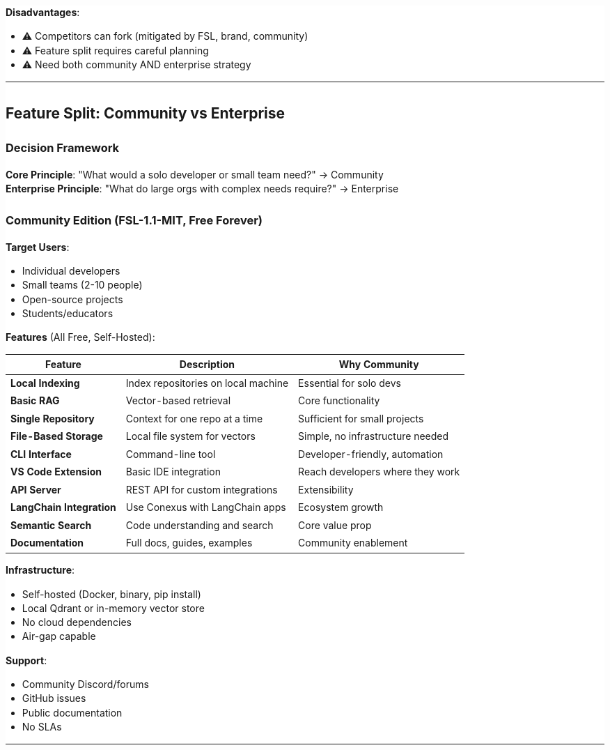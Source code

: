 **Disadvantages**:
- ⚠️ Competitors can fork (mitigated by FSL, brand, community)
- ⚠️ Feature split requires careful planning
- ⚠️ Need both community AND enterprise strategy

---

## Feature Split: Community vs Enterprise

### Decision Framework

**Core Principle**: "What would a solo developer or small team need?" → Community  
**Enterprise Principle**: "What do large orgs with complex needs require?" → Enterprise

### Community Edition (FSL-1.1-MIT, Free Forever)

**Target Users**: 
- Individual developers
- Small teams (2-10 people)
- Open-source projects
- Students/educators

**Features** (All Free, Self-Hosted):

| Feature | Description | Why Community |
|---------|-------------|---------------|
| **Local Indexing** | Index repositories on local machine | Essential for solo devs |
| **Basic RAG** | Vector-based retrieval | Core functionality |
| **Single Repository** | Context for one repo at a time | Sufficient for small projects |
| **File-Based Storage** | Local file system for vectors | Simple, no infrastructure needed |
| **CLI Interface** | Command-line tool | Developer-friendly, automation |
| **VS Code Extension** | Basic IDE integration | Reach developers where they work |
| **API Server** | REST API for custom integrations | Extensibility |
| **LangChain Integration** | Use Conexus with LangChain apps | Ecosystem growth |
| **Semantic Search** | Code understanding and search | Core value prop |
| **Documentation** | Full docs, guides, examples | Community enablement |

**Infrastructure**:
- Self-hosted (Docker, binary, pip install)
- Local Qdrant or in-memory vector store
- No cloud dependencies
- Air-gap capable

**Support**:
- Community Discord/forums
- GitHub issues
- Public documentation
- No SLAs

---